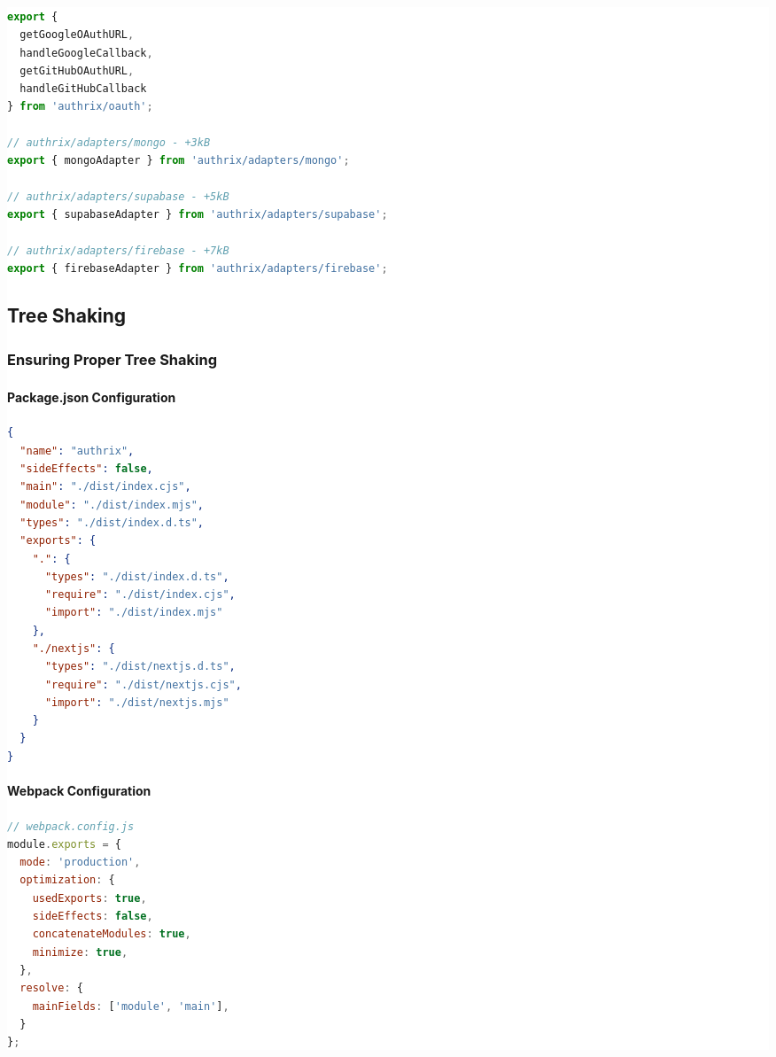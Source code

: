 ```typescript
export {
  getGoogleOAuthURL,
  handleGoogleCallback,
  getGitHubOAuthURL,
  handleGitHubCallback
} from 'authrix/oauth';

// authrix/adapters/mongo - +3kB
export { mongoAdapter } from 'authrix/adapters/mongo';

// authrix/adapters/supabase - +5kB
export { supabaseAdapter } from 'authrix/adapters/supabase';

// authrix/adapters/firebase - +7kB
export { firebaseAdapter } from 'authrix/adapters/firebase';
```

## Tree Shaking

### Ensuring Proper Tree Shaking

#### Package.json Configuration

```json
{
  "name": "authrix",
  "sideEffects": false,
  "main": "./dist/index.cjs",
  "module": "./dist/index.mjs",
  "types": "./dist/index.d.ts",
  "exports": {
    ".": {
      "types": "./dist/index.d.ts",
      "require": "./dist/index.cjs",
      "import": "./dist/index.mjs"
    },
    "./nextjs": {
      "types": "./dist/nextjs.d.ts",
      "require": "./dist/nextjs.cjs",
      "import": "./dist/nextjs.mjs"
    }
  }
}
```

#### Webpack Configuration

```javascript
// webpack.config.js
module.exports = {
  mode: 'production',
  optimization: {
    usedExports: true,
    sideEffects: false,
    concatenateModules: true,
    minimize: true,
  },
  resolve: {
    mainFields: ['module', 'main'],
  }
};
```

